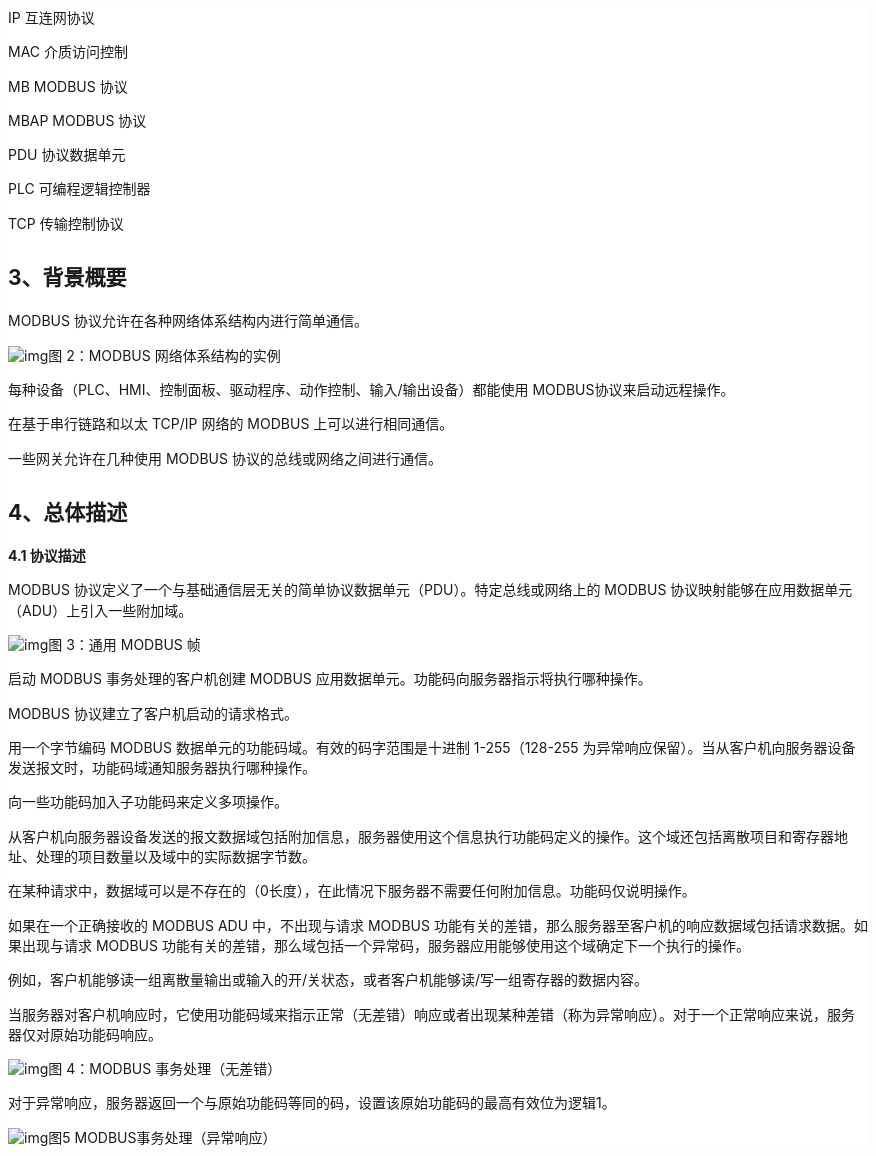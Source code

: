 IP 互连网协议

MAC 介质访问控制

MB MODBUS 协议

MBAP MODBUS 协议

PDU 协议数据单元

PLC 可编程逻辑控制器

TCP 传输控制协议

## 3、背景概要

MODBUS 协议允许在各种网络体系结构内进行简单通信。

![img](https://pic4.zhimg.com/80/v2-9a42553452c676e6f92b7b7ac2f77467_720w.jpg)图 2：MODBUS 网络体系结构的实例

每种设备（PLC、HMI、控制面板、驱动程序、动作控制、输入/输出设备）都能使用 MODBUS协议来启动远程操作。

在基于串行链路和以太 TCP/IP 网络的 MODBUS 上可以进行相同通信。

一些网关允许在几种使用 MODBUS 协议的总线或网络之间进行通信。

## 4、总体描述

**4.1 协议描述**

MODBUS 协议定义了一个与基础通信层无关的简单协议数据单元（PDU）。特定总线或网络上的 MODBUS 协议映射能够在应用数据单元（ADU）上引入一些附加域。



![img](https://pic3.zhimg.com/80/v2-6fb92a88544ef21aefb0d66d07fc88e6_720w.jpg)图 3：通用 MODBUS 帧

启动 MODBUS 事务处理的客户机创建 MODBUS 应用数据单元。功能码向服务器指示将执行哪种操作。

MODBUS 协议建立了客户机启动的请求格式。

用一个字节编码 MODBUS 数据单元的功能码域。有效的码字范围是十进制 1-255（128-255 为异常响应保留）。当从客户机向服务器设备发送报文时，功能码域通知服务器执行哪种操作。

向一些功能码加入子功能码来定义多项操作。

从客户机向服务器设备发送的报文数据域包括附加信息，服务器使用这个信息执行功能码定义的操作。这个域还包括离散项目和寄存器地址、处理的项目数量以及域中的实际数据字节数。

在某种请求中，数据域可以是不存在的（0长度），在此情况下服务器不需要任何附加信息。功能码仅说明操作。

如果在一个正确接收的 MODBUS ADU 中，不出现与请求 MODBUS 功能有关的差错，那么服务器至客户机的响应数据域包括请求数据。如果出现与请求 MODBUS 功能有关的差错，那么域包括一个异常码，服务器应用能够使用这个域确定下一个执行的操作。

例如，客户机能够读一组离散量输出或输入的开/关状态，或者客户机能够读/写一组寄存器的数据内容。

当服务器对客户机响应时，它使用功能码域来指示正常（无差错）响应或者出现某种差错（称为异常响应）。对于一个正常响应来说，服务器仅对原始功能码响应。

![img](https://pic1.zhimg.com/80/v2-122e3cf2c070e6af67431d1421996a90_720w.jpg)图 4：MODBUS 事务处理（无差错）

对于异常响应，服务器返回一个与原始功能码等同的码，设置该原始功能码的最高有效位为逻辑1。

![img](https://pic4.zhimg.com/80/v2-e806ddc87c2cc46d9e7f72b86c20c6e3_720w.jpg)图5 MODBUS事务处理（异常响应）
